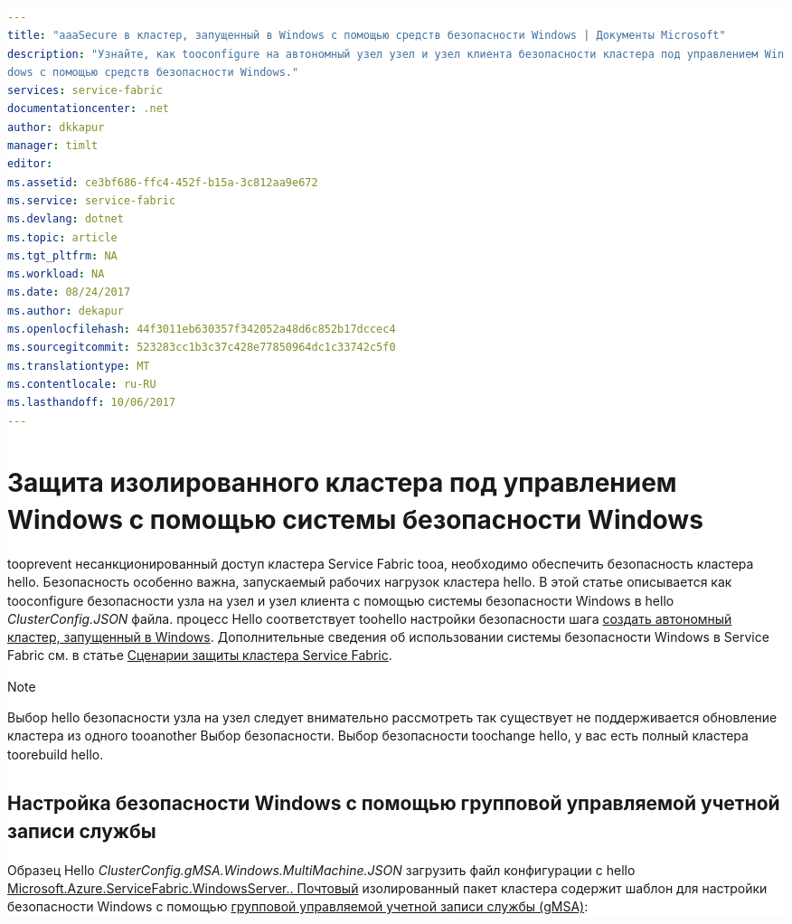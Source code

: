 ```yaml
---
title: "aaaSecure в кластер, запущенный в Windows с помощью средств безопасности Windows | Документы Microsoft"
description: "Узнайте, как tooconfigure на автономный узел узел и узел клиента безопасности кластера под управлением Windows с помощью средств безопасности Windows."
services: service-fabric
documentationcenter: .net
author: dkkapur
manager: timlt
editor: 
ms.assetid: ce3bf686-ffc4-452f-b15a-3c812aa9e672
ms.service: service-fabric
ms.devlang: dotnet
ms.topic: article
ms.tgt_pltfrm: NA
ms.workload: NA
ms.date: 08/24/2017
ms.author: dekapur
ms.openlocfilehash: 44f3011eb630357f342052a48d6c852b17dccec4
ms.sourcegitcommit: 523283cc1b3c37c428e77850964dc1c33742c5f0
ms.translationtype: MT
ms.contentlocale: ru-RU
ms.lasthandoff: 10/06/2017
---
```

# <a name="secure-a-standalone-cluster-on-windows-by-using-windows-security"></a>Защита изолированного кластера под управлением Windows с помощью системы безопасности Windows
tooprevent несанкционированный доступ кластера Service Fabric tooa, необходимо обеспечить безопасность кластера hello. Безопасность особенно важна, запускаемый рабочих нагрузок кластера hello. В этой статье описывается как tooconfigure безопасности узла на узел и узел клиента с помощью системы безопасности Windows в hello *ClusterConfig.JSON* файла.  процесс Hello соответствует toohello настройки безопасности шага [создать автономный кластер, запущенный в Windows](service-fabric-cluster-creation-for-windows-server.md). Дополнительные сведения об использовании системы безопасности Windows в Service Fabric см. в статье [Сценарии защиты кластера Service Fabric](service-fabric-cluster-security.md).

> [!NOTE]
> Выбор hello безопасности узла на узел следует внимательно рассмотреть так существует не поддерживается обновление кластера из одного tooanother Выбор безопасности. Выбор безопасности toochange hello, у вас есть полный кластера toorebuild hello.
>
>

## <a name="configure-windows-security-using-gmsa"></a>Настройка безопасности Windows с помощью групповой управляемой учетной записи службы  
Образец Hello *ClusterConfig.gMSA.Windows.MultiMachine.JSON* загрузить файл конфигурации с hello [Microsoft.Azure.ServiceFabric.WindowsServer.<version>. Почтовый](http://go.microsoft.com/fwlink/?LinkId=730690) изолированный пакет кластера содержит шаблон для настройки безопасности Windows с помощью [групповой управляемой учетной записи службы (gMSA)](https://technet.microsoft.com/library/hh831782.aspx):  
